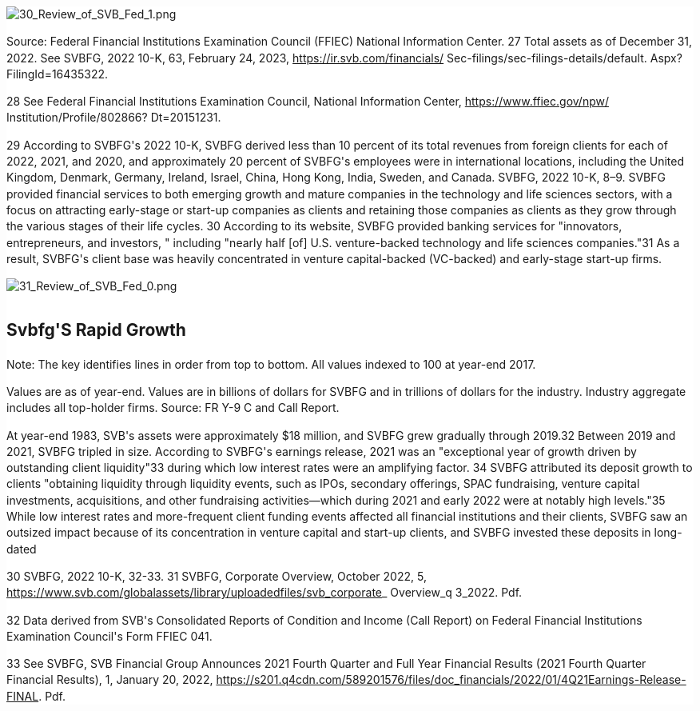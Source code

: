 ![30_Review_of_SVB_Fed_1.png](30_Review_of_SVB_Fed_1.png)

Source: Federal Financial Institutions Examination Council (FFIEC) National Information Center.
27 Total assets as of December 31,  2022. See SVBFG,  2022 10-K,  63,  February 24,  2023,  https://ir.svb.com/financials/
Sec-filings/sec-filings-details/default. Aspx? FilingId=16435322.

28 See Federal Financial Institutions Examination Council,  National Information Center,  https://www.ffiec.gov/npw/
Institution/Profile/802866? Dt=20151231.

29 According to SVBFG's 2022 10-K,  SVBFG derived less than 10 percent of its total revenues from foreign clients for each of 2022,  2021,  and 2020,  and approximately 20 percent of SVBFG's employees were in international locations,  including the United Kingdom,  Denmark,  Germany,  Ireland,  Israel,  China,  Hong Kong,  India,  Sweden,  and Canada. SVBFG,  2022 10-K,  8–9.
SVBFG provided financial services to both emerging growth and mature companies in the technology and life sciences sectors,  with a focus on attracting early-stage or start-up companies as clients and retaining those companies as clients as they grow through the various stages of their life cycles. 30 According to its website,  SVBFG provided banking services for "innovators,  entrepreneurs,  and investors,  " including "nearly half [of] U.S. venture-backed technology and life sciences companies."31 As a result,  SVBFG's client base was heavily concentrated in venture capital-backed (VC-backed) and early-stage start-up firms.

![31_Review_of_SVB_Fed_0.png](31_Review_of_SVB_Fed_0.png)

## Svbfg'S Rapid Growth

Note: The key identifies lines in order from top to bottom. All values indexed to 100 at year-end 2017.

Values are as of year-end. Values are in billions of dollars for SVBFG and in trillions of dollars for the industry. Industry aggregate includes all top-holder firms. Source: FR Y-9 C and Call Report.

At year-end 1983,  SVB's assets were approximately $18 million,  and SVBFG grew gradually through 2019.32 Between 2019 and 2021,  SVBFG tripled in size. According to SVBFG's earnings release,  2021 was an "exceptional year of growth driven by outstanding client liquidity"33 during which low interest rates were an amplifying factor. 34 SVBFG attributed its deposit growth to clients "obtaining liquidity through liquidity events,  such as IPOs,  secondary offerings,  SPAC fundraising,  venture capital investments,  acquisitions,  and other fundraising activities—which during 2021 and early 2022 were at notably high levels."35 While low interest rates and more-frequent client funding events affected all financial institutions and their clients,  SVBFG saw an outsized impact because of its concentration in venture capital and start-up clients,  and SVBFG invested these deposits in long-dated

30 SVBFG,  2022 10-K,  32-33. 31 SVBFG,  Corporate Overview,  October 2022,  5,  https://www.svb.com/globalassets/library/uploadedfiles/svb_corporate_
Overview_q 3_2022. Pdf.

32 Data derived from SVB's Consolidated Reports of Condition and Income (Call Report) on Federal Financial Institutions Examination Council's Form FFIEC 041.

33 See SVBFG,  SVB Financial Group Announces 2021 Fourth Quarter and Full Year Financial Results (2021 Fourth Quarter Financial Results),  1,  January 20,  2022,  https://s201.q4cdn.com/589201576/files/doc_financials/2022/01/4Q21Earnings-Release-FINAL. Pdf.
